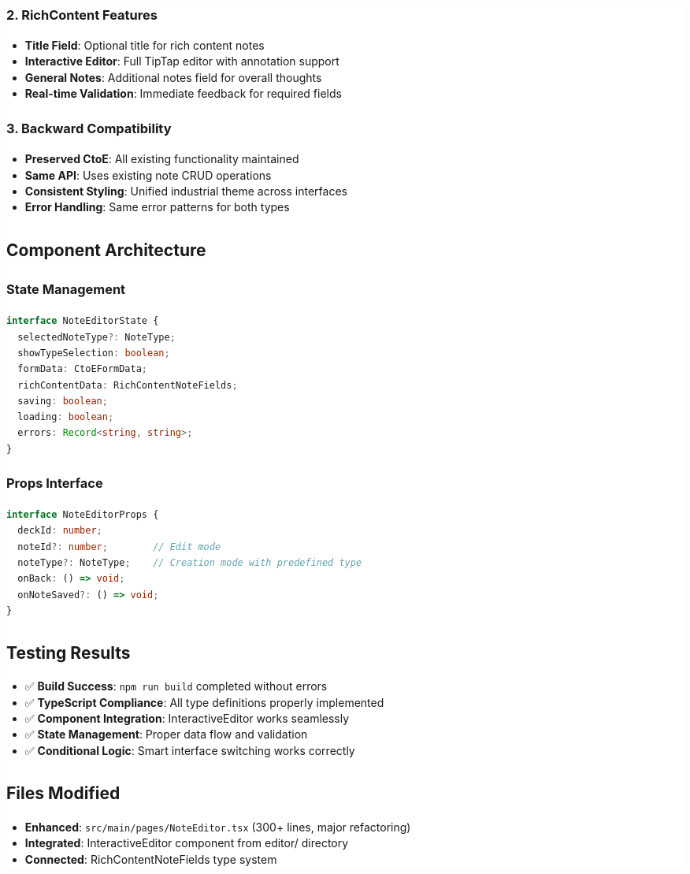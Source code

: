 ### 2. RichContent Features
- **Title Field**: Optional title for rich content notes
- **Interactive Editor**: Full TipTap editor with annotation support
- **General Notes**: Additional notes field for overall thoughts
- **Real-time Validation**: Immediate feedback for required fields

### 3. Backward Compatibility
- **Preserved CtoE**: All existing functionality maintained
- **Same API**: Uses existing note CRUD operations
- **Consistent Styling**: Unified industrial theme across interfaces
- **Error Handling**: Same error patterns for both types

## Component Architecture

### State Management
```typescript
interface NoteEditorState {
  selectedNoteType?: NoteType;
  showTypeSelection: boolean;
  formData: CtoEFormData;
  richContentData: RichContentNoteFields;
  saving: boolean;
  loading: boolean;
  errors: Record<string, string>;
}
```

### Props Interface
```typescript
interface NoteEditorProps {
  deckId: number;
  noteId?: number;        // Edit mode
  noteType?: NoteType;    // Creation mode with predefined type
  onBack: () => void;
  onNoteSaved?: () => void;
}
```

## Testing Results
- ✅ **Build Success**: `npm run build` completed without errors
- ✅ **TypeScript Compliance**: All type definitions properly implemented
- ✅ **Component Integration**: InteractiveEditor works seamlessly
- ✅ **State Management**: Proper data flow and validation
- ✅ **Conditional Logic**: Smart interface switching works correctly

## Files Modified
- **Enhanced**: `src/main/pages/NoteEditor.tsx` (300+ lines, major refactoring)
- **Integrated**: InteractiveEditor component from editor/ directory
- **Connected**: RichContentNoteFields type system
